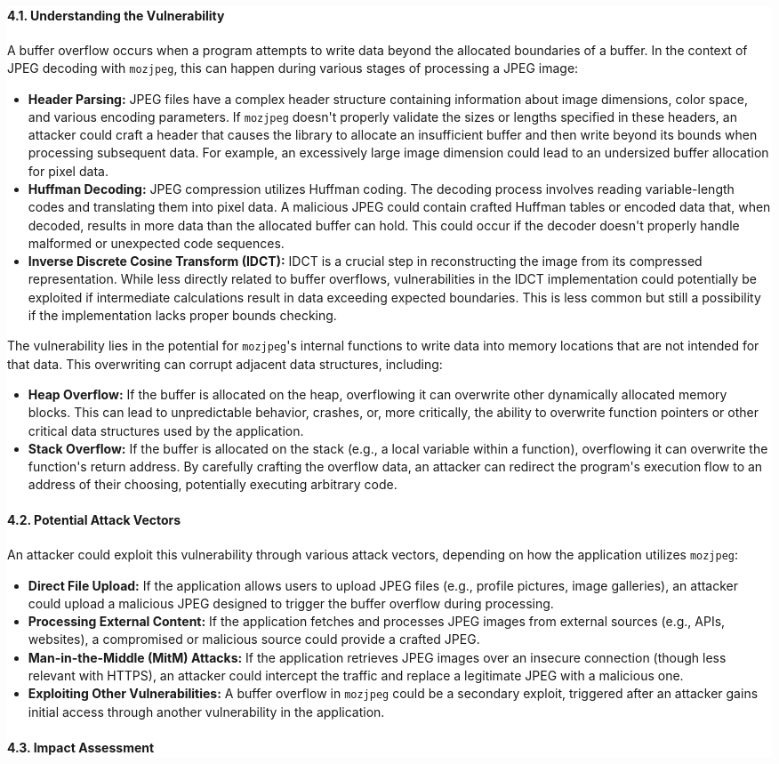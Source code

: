 #### 4.1. Understanding the Vulnerability

A buffer overflow occurs when a program attempts to write data beyond the allocated boundaries of a buffer. In the context of JPEG decoding with `mozjpeg`, this can happen during various stages of processing a JPEG image:

*   **Header Parsing:**  JPEG files have a complex header structure containing information about image dimensions, color space, and various encoding parameters. If `mozjpeg` doesn't properly validate the sizes or lengths specified in these headers, an attacker could craft a header that causes the library to allocate an insufficient buffer and then write beyond its bounds when processing subsequent data. For example, an excessively large image dimension could lead to an undersized buffer allocation for pixel data.
*   **Huffman Decoding:** JPEG compression utilizes Huffman coding. The decoding process involves reading variable-length codes and translating them into pixel data. A malicious JPEG could contain crafted Huffman tables or encoded data that, when decoded, results in more data than the allocated buffer can hold. This could occur if the decoder doesn't properly handle malformed or unexpected code sequences.
*   **Inverse Discrete Cosine Transform (IDCT):**  IDCT is a crucial step in reconstructing the image from its compressed representation. While less directly related to buffer overflows, vulnerabilities in the IDCT implementation could potentially be exploited if intermediate calculations result in data exceeding expected boundaries. This is less common but still a possibility if the implementation lacks proper bounds checking.

The vulnerability lies in the potential for `mozjpeg`'s internal functions to write data into memory locations that are not intended for that data. This overwriting can corrupt adjacent data structures, including:

*   **Heap Overflow:**  If the buffer is allocated on the heap, overflowing it can overwrite other dynamically allocated memory blocks. This can lead to unpredictable behavior, crashes, or, more critically, the ability to overwrite function pointers or other critical data structures used by the application.
*   **Stack Overflow:** If the buffer is allocated on the stack (e.g., a local variable within a function), overflowing it can overwrite the function's return address. By carefully crafting the overflow data, an attacker can redirect the program's execution flow to an address of their choosing, potentially executing arbitrary code.

#### 4.2. Potential Attack Vectors

An attacker could exploit this vulnerability through various attack vectors, depending on how the application utilizes `mozjpeg`:

*   **Direct File Upload:** If the application allows users to upload JPEG files (e.g., profile pictures, image galleries), an attacker could upload a malicious JPEG designed to trigger the buffer overflow during processing.
*   **Processing External Content:** If the application fetches and processes JPEG images from external sources (e.g., APIs, websites), a compromised or malicious source could provide a crafted JPEG.
*   **Man-in-the-Middle (MitM) Attacks:** If the application retrieves JPEG images over an insecure connection (though less relevant with HTTPS), an attacker could intercept the traffic and replace a legitimate JPEG with a malicious one.
*   **Exploiting Other Vulnerabilities:**  A buffer overflow in `mozjpeg` could be a secondary exploit, triggered after an attacker gains initial access through another vulnerability in the application.

#### 4.3. Impact Assessment

